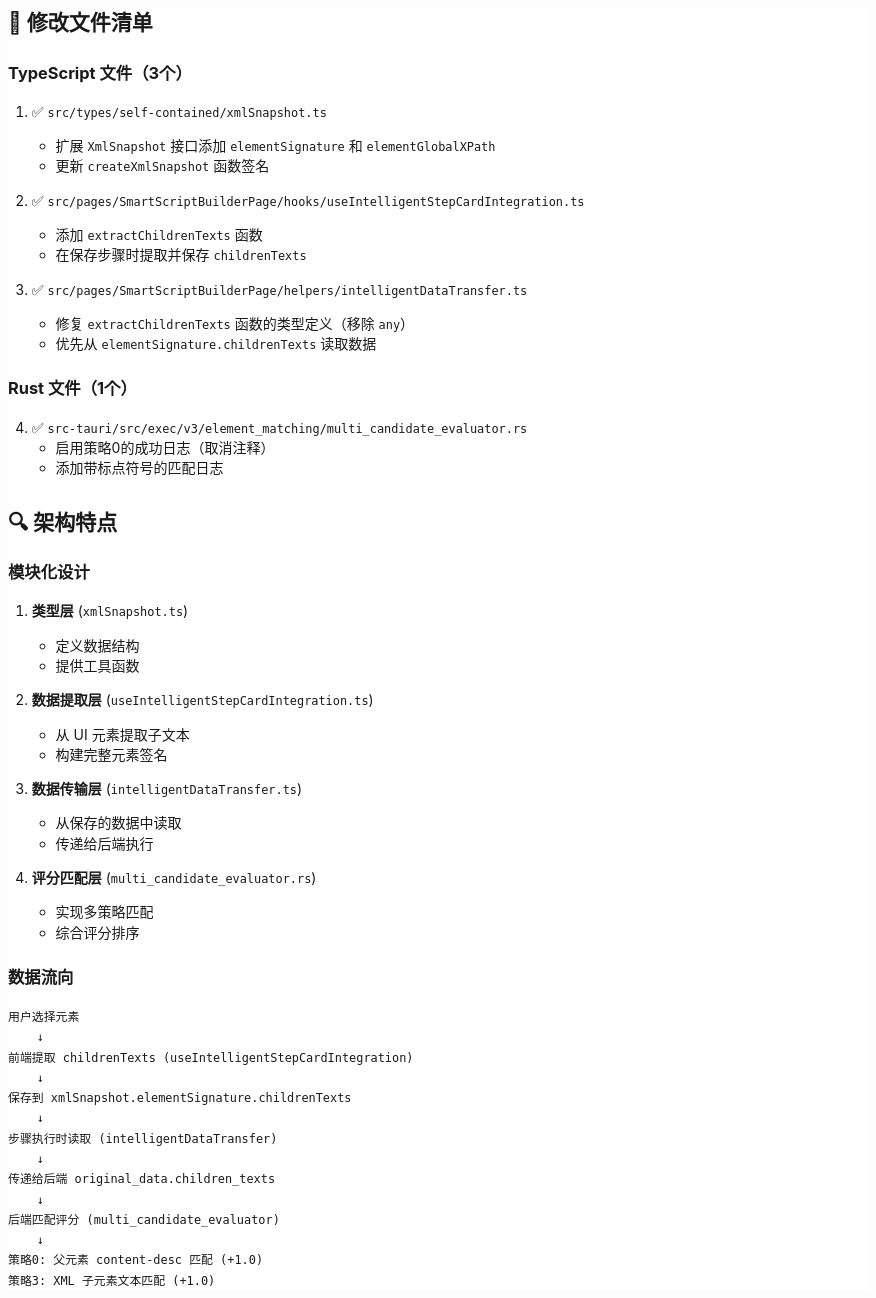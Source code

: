 ## 📁 修改文件清单

### TypeScript 文件（3个）

1. ✅ `src/types/self-contained/xmlSnapshot.ts`
   - 扩展 `XmlSnapshot` 接口添加 `elementSignature` 和 `elementGlobalXPath`
   - 更新 `createXmlSnapshot` 函数签名

2. ✅ `src/pages/SmartScriptBuilderPage/hooks/useIntelligentStepCardIntegration.ts`
   - 添加 `extractChildrenTexts` 函数
   - 在保存步骤时提取并保存 `childrenTexts`

3. ✅ `src/pages/SmartScriptBuilderPage/helpers/intelligentDataTransfer.ts`
   - 修复 `extractChildrenTexts` 函数的类型定义（移除 `any`）
   - 优先从 `elementSignature.childrenTexts` 读取数据

### Rust 文件（1个）

4. ✅ `src-tauri/src/exec/v3/element_matching/multi_candidate_evaluator.rs`
   - 启用策略0的成功日志（取消注释）
   - 添加带标点符号的匹配日志

## 🔍 架构特点

### 模块化设计

1. **类型层** (`xmlSnapshot.ts`)
   - 定义数据结构
   - 提供工具函数

2. **数据提取层** (`useIntelligentStepCardIntegration.ts`)
   - 从 UI 元素提取子文本
   - 构建完整元素签名

3. **数据传输层** (`intelligentDataTransfer.ts`)
   - 从保存的数据中读取
   - 传递给后端执行

4. **评分匹配层** (`multi_candidate_evaluator.rs`)
   - 实现多策略匹配
   - 综合评分排序

### 数据流向

```
用户选择元素
    ↓
前端提取 childrenTexts (useIntelligentStepCardIntegration)
    ↓
保存到 xmlSnapshot.elementSignature.childrenTexts
    ↓
步骤执行时读取 (intelligentDataTransfer)
    ↓
传递给后端 original_data.children_texts
    ↓
后端匹配评分 (multi_candidate_evaluator)
    ↓
策略0: 父元素 content-desc 匹配 (+1.0)
策略3: XML 子元素文本匹配 (+1.0)
```
